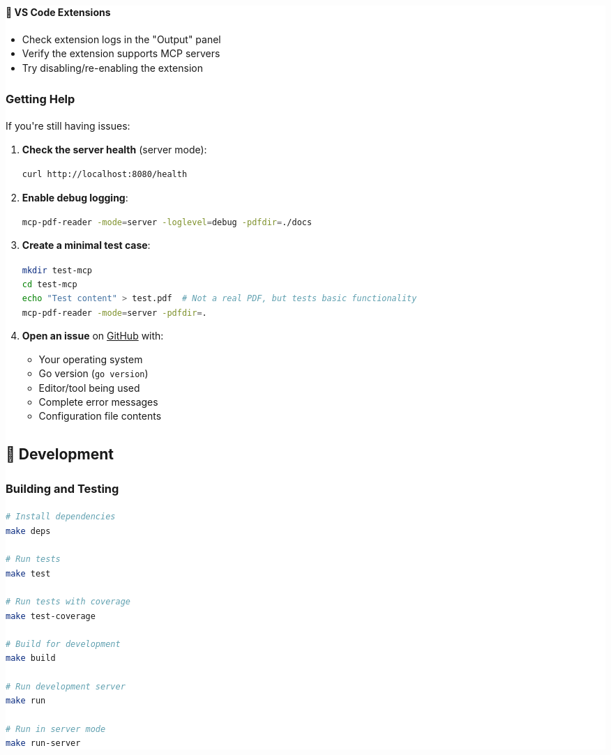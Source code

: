 #### 🎯 **VS Code Extensions**
- Check extension logs in the "Output" panel
- Verify the extension supports MCP servers
- Try disabling/re-enabling the extension

### Getting Help

If you're still having issues:

1. **Check the server health** (server mode):
   ```bash
   curl http://localhost:8080/health
   ```

2. **Enable debug logging**:
   ```bash
   mcp-pdf-reader -mode=server -loglevel=debug -pdfdir=./docs
   ```

3. **Create a minimal test case**:
   ```bash
   mkdir test-mcp
   cd test-mcp
   echo "Test content" > test.pdf  # Not a real PDF, but tests basic functionality
   mcp-pdf-reader -mode=server -pdfdir=.
   ```

4. **Open an issue** on [GitHub](https://github.com/a3tai/mcp-pdf-reader/issues) with:
   - Your operating system
   - Go version (`go version`)
   - Editor/tool being used
   - Complete error messages
   - Configuration file contents

## 🧪 Development

### Building and Testing

```bash
# Install dependencies
make deps

# Run tests
make test

# Run tests with coverage
make test-coverage

# Build for development
make build

# Run development server
make run

# Run in server mode
make run-server
```
